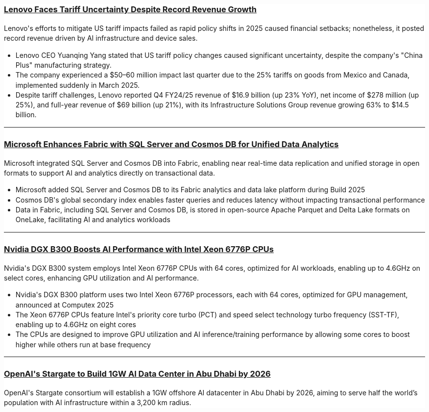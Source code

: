 
### [Lenovo Faces Tariff Uncertainty Despite Record Revenue Growth](https://www.theregister.com/2025/05/23/lenovo_fy2025/)
Lenovo's efforts to mitigate US tariff impacts failed as rapid policy shifts in 2025 caused financial setbacks; nonetheless, it posted record revenue driven by AI infrastructure and device sales.

* Lenovo CEO Yuanqing Yang stated that US tariff policy changes caused significant uncertainty, despite the company's "China Plus" manufacturing strategy.
* The company experienced a $50–60 million impact last quarter due to the 25% tariffs on goods from Mexico and Canada, implemented suddenly in March 2025.
* Despite tariff challenges, Lenovo reported Q4 FY24/25 revenue of $16.9 billion (up 23% YoY), net income of $278 million (up 25%), and full-year revenue of $69 billion (up 21%), with its Infrastructure Solutions Group revenue growing 63% to $14.5 billion.


---

### [Microsoft Enhances Fabric with SQL Server and Cosmos DB for Unified Data Analytics](https://www.theregister.com/2025/05/23/microsoft_stitches_transactional_databases_to/)
Microsoft integrated SQL Server and Cosmos DB into Fabric, enabling near real-time data replication and unified storage in open formats to support AI and analytics directly on transactional data.

* Microsoft added SQL Server and Cosmos DB to its Fabric analytics and data lake platform during Build 2025
* Cosmos DB's global secondary index enables faster queries and reduces latency without impacting transactional performance
* Data in Fabric, including SQL Server and Cosmos DB, is stored in open-source Apache Parquet and Delta Lake formats on OneLake, facilitating AI and analytics workloads


---

### [Nvidia DGX B300 Boosts AI Performance with Intel Xeon 6776P CPUs](https://www.theregister.com/2025/05/23/nvidia_intel_dgx/)
Nvidia's DGX B300 system employs Intel Xeon 6776P CPUs with 64 cores, optimized for AI workloads, enabling up to 4.6GHz on select cores, enhancing GPU utilization and AI performance.

* Nvidia's DGX B300 platform uses two Intel Xeon 6776P processors, each with 64 cores, optimized for GPU management, announced at Computex 2025
* The Xeon 6776P CPUs feature Intel's priority core turbo (PCT) and speed select technology turbo frequency (SST-TF), enabling up to 4.6GHz on eight cores
* The CPUs are designed to improve GPU utilization and AI inference/training performance by allowing some cores to boost higher while others run at base frequency


---

### [OpenAI's Stargate to Build 1GW AI Data Center in Abu Dhabi by 2026](https://www.theregister.com/2025/05/23/stargate_uae/)
OpenAI's Stargate consortium will establish a 1GW offshore AI datacenter in Abu Dhabi by 2026, aiming to serve half the world’s population with AI infrastructure within a 3,200 km radius.
